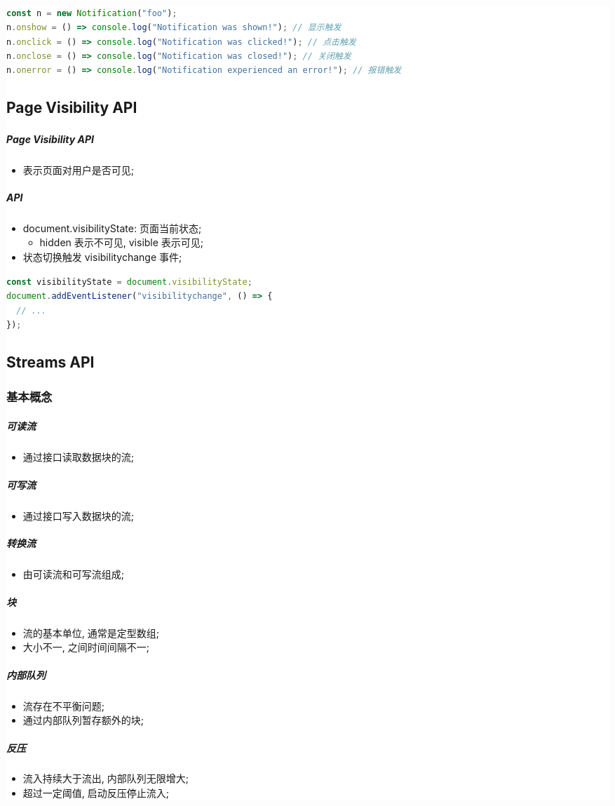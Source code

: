 ```typescript
const n = new Notification("foo");
n.onshow = () => console.log("Notification was shown!"); // 显示触发
n.onclick = () => console.log("Notification was clicked!"); // 点击触发
n.onclose = () => console.log("Notification was closed!"); // 关闭触发
n.onerror = () => console.log("Notification experienced an error!"); // 报错触发
```

## Page Visibility API

##### Page Visibility API

- 表示页面对用户是否可见;

##### API

- document.visibilityState: 页面当前状态;
  - hidden 表示不可见, visible 表示可见;
- 状态切换触发 visibilitychange 事件;

```typescript
const visibilityState = document.visibilityState;
document.addEventListener("visibilitychange", () => {
  // ...
});
```

## Streams API

### 基本概念

##### 可读流

- 通过接口读取数据块的流;

##### 可写流

- 通过接口写入数据块的流;

##### 转换流

- 由可读流和可写流组成;

##### 块

- 流的基本单位, 通常是定型数组;
- 大小不一, 之间时间间隔不一;

##### 内部队列

- 流存在不平衡问题;
- 通过内部队列暂存额外的块;

##### 反压

- 流入持续大于流出, 内部队列无限增大;
- 超过一定阈值, 启动反压停止流入;
